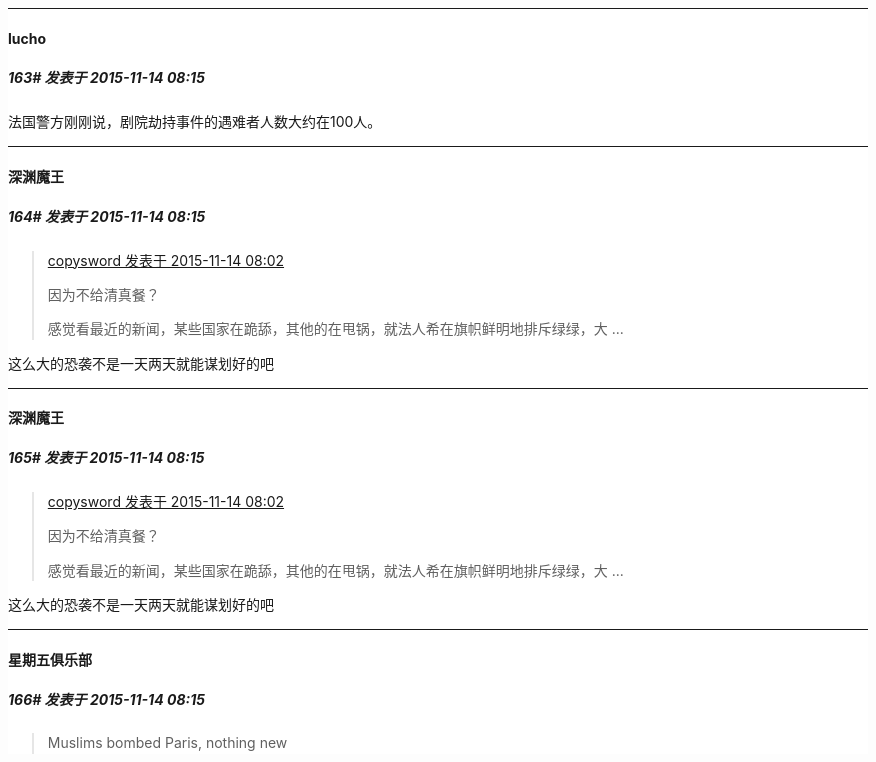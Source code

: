 
-----

####  lucho  
##### 163#       发表于 2015-11-14 08:15




法国警方刚刚说，剧院劫持事件的遇难者人数大约在100人。







-----

####  深渊魔王  
##### 164#       发表于 2015-11-14 08:15



<blockquote><a href="httphttps://bbs.saraba1st.com/2b/forum.php?mod=redirect&amp;goto=findpost&amp;pid=30736453&amp;ptid=1172040" target="_blank">copysword 发表于 2015-11-14 08:02</a>

因为不给清真餐？

感觉看最近的新闻，某些国家在跪舔，其他的在甩锅，就法人希在旗帜鲜明地排斥绿绿，大 ...</blockquote>
这么大的恐袭不是一天两天就能谋划好的吧







-----

####  深渊魔王  
##### 165#       发表于 2015-11-14 08:15



<blockquote><a href="httphttps://bbs.saraba1st.com/2b/forum.php?mod=redirect&amp;goto=findpost&amp;pid=30736453&amp;ptid=1172040" target="_blank">copysword 发表于 2015-11-14 08:02</a>

因为不给清真餐？

感觉看最近的新闻，某些国家在跪舔，其他的在甩锅，就法人希在旗帜鲜明地排斥绿绿，大 ...</blockquote>
这么大的恐袭不是一天两天就能谋划好的吧







-----

####  星期五俱乐部  
##### 166#       发表于 2015-11-14 08:15



<blockquote>Muslims bombed Paris, nothing new
